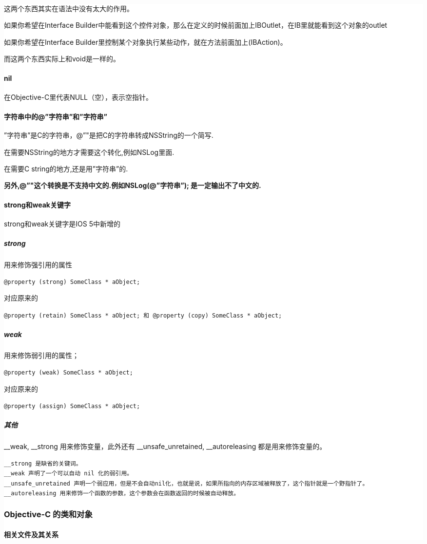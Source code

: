 这两个东西其实在语法中没有太大的作用。

如果你希望在Interface Builder中能看到这个控件对象，那么在定义的时候前面加上IBOutlet，在IB里就能看到这个对象的outlet

如果你希望在Interface Builder里控制某个对象执行某些动作，就在方法前面加上(IBAction)。
 
而这两个东西实际上和void是一样的。

#### nil

在Objective-C里代表NULL（空），表示空指针。

#### 字符串中的@”字符串”和”字符串”

”字符串”是C的字符串，@”"是把C的字符串转成NSString的一个简写.

在需要NSString的地方才需要这个转化,例如NSLog里面.

在需要C string的地方,还是用”字符串”的.

**另外,@”"这个转换是不支持中文的.例如NSLog(@”字符串”); 是一定输出不了中文的.**


#### strong和weak关键字

strong和weak关键字是IOS 5中新增的

##### strong

用来修饰强引用的属性

	@property (strong) SomeClass * aObject; 

对应原来的 

	@property (retain) SomeClass * aObject; 和 @property (copy) SomeClass * aObject; 

##### weak

用来修饰弱引用的属性；

	@property (weak) SomeClass * aObject; 

对应原来的 

	@property (assign) SomeClass * aObject; 

##### 其他

__weak, __strong 用来修饰变量，此外还有 __unsafe_unretained, __autoreleasing 都是用来修饰变量的。

	__strong 是缺省的关键词。
	__weak 声明了一个可以自动 nil 化的弱引用。
	__unsafe_unretained 声明一个弱应用，但是不会自动nil化，也就是说，如果所指向的内存区域被释放了，这个指针就是一个野指针了。
	__autoreleasing 用来修饰一个函数的参数，这个参数会在函数返回的时候被自动释放。




### Objective-C 的类和对象

#### 相关文件及其关系
